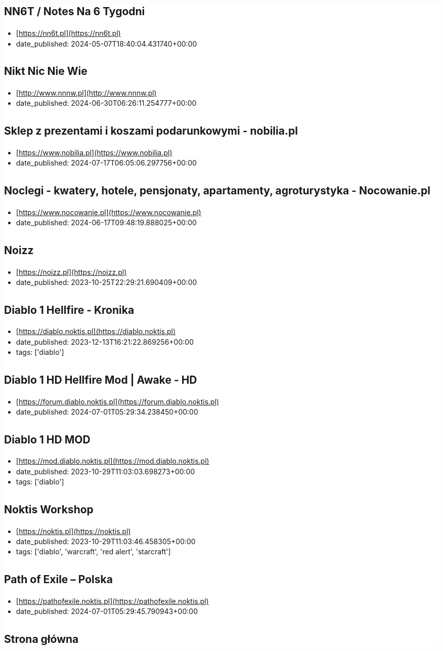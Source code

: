  ## NN6T / Notes Na 6 Tygodni
 - [https://nn6t.pl](https://nn6t.pl)
 - date_published: 2024-05-07T18:40:04.431740+00:00

 ## Nikt Nic Nie Wie
 - [http://www.nnnw.pl](http://www.nnnw.pl)
 - date_published: 2024-06-30T06:26:11.254777+00:00

 ## Sklep z prezentami i koszami podarunkowymi - nobilia.pl
 - [https://www.nobilia.pl](https://www.nobilia.pl)
 - date_published: 2024-07-17T06:05:06.297756+00:00

 ## Noclegi - kwatery, hotele, pensjonaty, apartamenty, agroturystyka - Nocowanie.pl
 - [https://www.nocowanie.pl](https://www.nocowanie.pl)
 - date_published: 2024-06-17T09:48:19.888025+00:00

 ## Noizz
 - [https://noizz.pl](https://noizz.pl)
 - date_published: 2023-10-25T22:29:21.690409+00:00

 ## Diablo 1 Hellfire - Kronika
 - [https://diablo.noktis.pl](https://diablo.noktis.pl)
 - date_published: 2023-12-13T16:21:22.869256+00:00
 - tags: ['diablo']

 ## Diablo 1 HD Hellfire Mod | Awake - HD
 - [https://forum.diablo.noktis.pl](https://forum.diablo.noktis.pl)
 - date_published: 2024-07-01T05:29:34.238450+00:00

 ## Diablo 1 HD MOD
 - [https://mod.diablo.noktis.pl](https://mod.diablo.noktis.pl)
 - date_published: 2023-10-29T11:03:03.698273+00:00
 - tags: ['diablo']

 ## Noktis Workshop
 - [https://noktis.pl](https://noktis.pl)
 - date_published: 2023-10-29T11:03:46.458305+00:00
 - tags: ['diablo', 'warcraft', 'red alert', 'starcraft']

 ## Path of Exile – Polska
 - [https://pathofexile.noktis.pl](https://pathofexile.noktis.pl)
 - date_published: 2024-07-01T05:29:45.790943+00:00

 ## Strona główna
